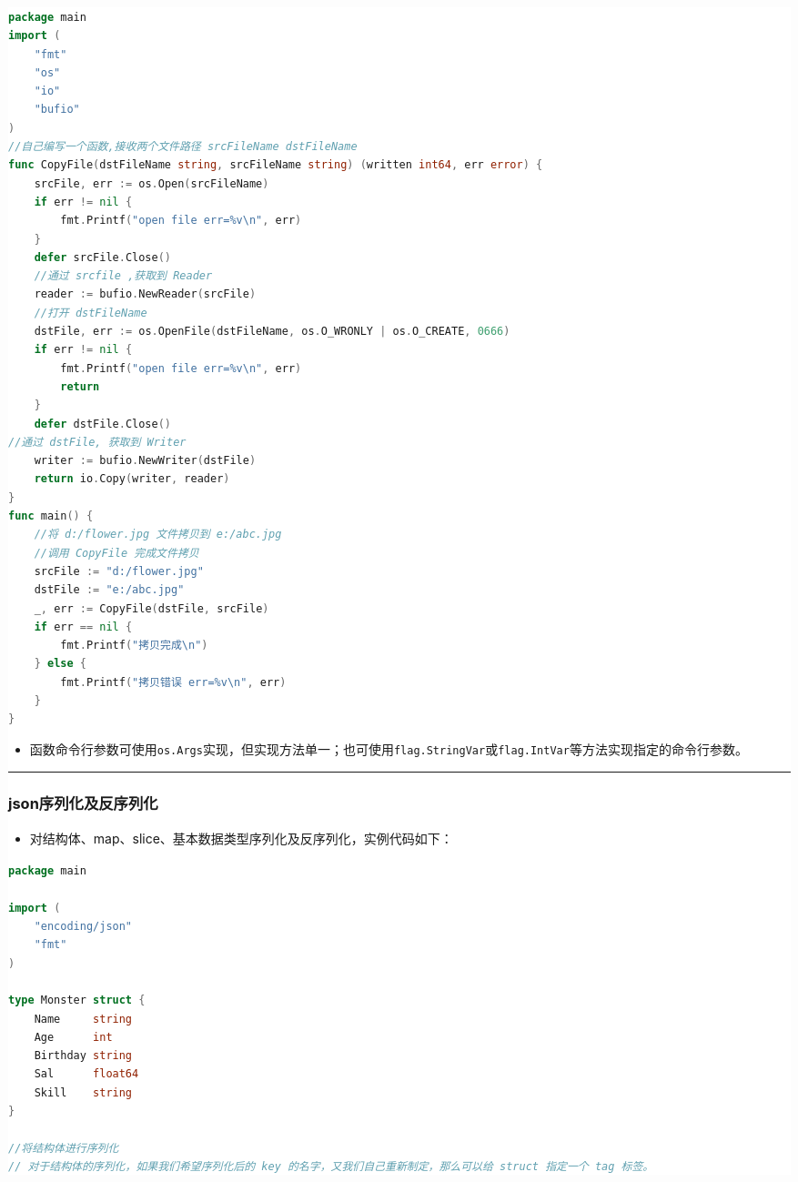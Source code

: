 ```go
package main
import (
	"fmt"
	"os"
	"io"
	"bufio"
)
//自己编写一个函数,接收两个文件路径 srcFileName dstFileName
func CopyFile(dstFileName string, srcFileName string) (written int64, err error) {
	srcFile, err := os.Open(srcFileName)
	if err != nil {
		fmt.Printf("open file err=%v\n", err)
	}
	defer srcFile.Close()
	//通过 srcfile ,获取到 Reader
	reader := bufio.NewReader(srcFile)
	//打开 dstFileName
	dstFile, err := os.OpenFile(dstFileName, os.O_WRONLY | os.O_CREATE, 0666)
	if err != nil {
		fmt.Printf("open file err=%v\n", err)
		return
	}
	defer dstFile.Close()
//通过 dstFile, 获取到 Writer
	writer := bufio.NewWriter(dstFile)
	return io.Copy(writer, reader)
}
func main() {
	//将 d:/flower.jpg 文件拷贝到 e:/abc.jpg
	//调用 CopyFile 完成文件拷贝
	srcFile := "d:/flower.jpg"
	dstFile := "e:/abc.jpg"
	_, err := CopyFile(dstFile, srcFile)
	if err == nil {
		fmt.Printf("拷贝完成\n")
	} else {
		fmt.Printf("拷贝错误 err=%v\n", err)
	}
}
```
* 函数命令行参数可使用`os.Args`实现，但实现方法单一；也可使用`flag.StringVar`或`flag.IntVar`等方法实现指定的命令行参数。

---------
### json序列化及反序列化
* 对结构体、map、slice、基本数据类型序列化及反序列化，实例代码如下：
```go
package main

import (
	"encoding/json"
	"fmt"
)

type Monster struct {
	Name     string
	Age      int
	Birthday string
	Sal      float64
	Skill    string
}

//将结构体进行序列化
// 对于结构体的序列化，如果我们希望序列化后的 key 的名字，又我们自己重新制定，那么可以给 struct 指定一个 tag 标签。
```